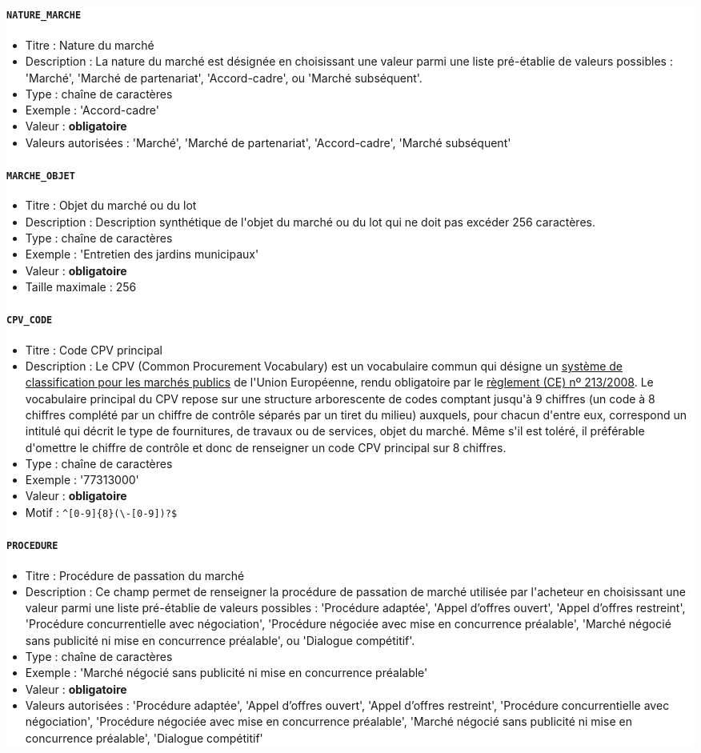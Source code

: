 #### `NATURE_MARCHE` <a id="naturemarche"></a>

* Titre : Nature du marché
* Description : La nature du marché est désignée en choisissant une valeur parmi une liste pré-établie de valeurs possibles : 'Marché', 'Marché de partenariat', 'Accord-cadre', ou 'Marché subséquent'.
* Type : chaîne de caractères
* Exemple : 'Accord-cadre'
* Valeur : **obligatoire**
* Valeurs autorisées : 'Marché', 'Marché de partenariat', 'Accord-cadre', 'Marché subséquent'

#### `MARCHE_OBJET` <a id="marcheobjet"></a>

* Titre : Objet du marché ou du lot
* Description : Description synthétique de l'objet du marché ou du lot qui ne doit pas excéder 256 caractères.
* Type : chaîne de caractères
* Exemple : 'Entretien des jardins municipaux'
* Valeur : **obligatoire**
* Taille maximale : 256

#### `CPV_CODE` <a id="cpvcode"></a>

* Titre : Code CPV principal
* Description : Le CPV \(Common Procurement Vocabulary\) est un vocabulaire commun qui désigne un [système de classification pour les marchés publics](https://simap.ted.europa.eu/fr/web/simap/cpv) de l'Union Européenne, rendu obligatoire par le [règlement \(CE\) nº 213/2008](https://eur-lex.europa.eu/LexUriServ/LexUriServ.do?uri=OJ:L:2008:074:0001:0375:FR:PDF). Le vocabulaire principal du CPV repose sur une structure arborescente de codes comptant jusqu'à 9 chiffres \(un code à 8 chiffres complété par un chiffre de contrôle séparés par un tiret du milieu\) auxquels, pour chacun d'entre eux, correspond un intitulé qui décrit le type de fournitures, de travaux ou de services, objet du marché. Même s'il est toléré, il préférable d'omettre le chiffre de contrôle et donc de renseigner un code CPV principal sur 8 chiffres.
* Type : chaîne de caractères
* Exemple : '77313000'
* Valeur : **obligatoire**
* Motif : `^[0-9]{8}(\-[0-9])?$`

#### `PROCEDURE` <a id="procedure"></a>

* Titre : Procédure de passation du marché
* Description : Ce champ permet de renseigner la procédure de passation de marché utilisée par l'acheteur en choisissant une valeur parmi une liste pré-établie de valeurs possibles : 'Procédure adaptée', 'Appel d’offres ouvert', 'Appel d’offres restreint', 'Procédure concurrentielle avec négociation', 'Procédure négociée avec mise en concurrence préalable', 'Marché négocié sans publicité ni mise en concurrence préalable', ou 'Dialogue compétitif'.
* Type : chaîne de caractères
* Exemple : 'Marché négocié sans publicité ni mise en concurrence préalable'
* Valeur : **obligatoire**
* Valeurs autorisées : 'Procédure adaptée', 'Appel d’offres ouvert', 'Appel d’offres restreint', 'Procédure concurrentielle avec négociation', 'Procédure négociée avec mise en concurrence préalable', 'Marché négocié sans publicité ni mise en concurrence préalable', 'Dialogue compétitif'
